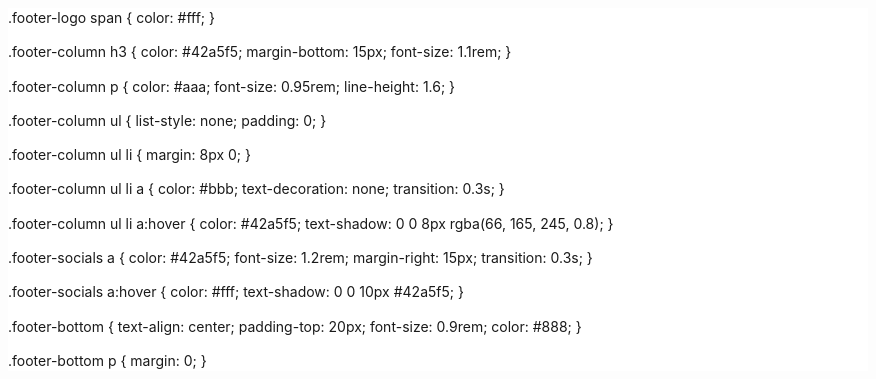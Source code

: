   .footer-logo span {
    color: #fff;
  }

  .footer-column h3 {
    color: #42a5f5;
    margin-bottom: 15px;
    font-size: 1.1rem;
  }

  .footer-column p {
    color: #aaa;
    font-size: 0.95rem;
    line-height: 1.6;
  }

  .footer-column ul {
    list-style: none;
    padding: 0;
  }

  .footer-column ul li {
    margin: 8px 0;
  }

  .footer-column ul li a {
    color: #bbb;
    text-decoration: none;
    transition: 0.3s;
  }

  .footer-column ul li a:hover {
    color: #42a5f5;
    text-shadow: 0 0 8px rgba(66, 165, 245, 0.8);
  }

  .footer-socials a {
    color: #42a5f5;
    font-size: 1.2rem;
    margin-right: 15px;
    transition: 0.3s;
  }

  .footer-socials a:hover {
    color: #fff;
    text-shadow: 0 0 10px #42a5f5;
  }

  .footer-bottom {
    text-align: center;
    padding-top: 20px;
    font-size: 0.9rem;
    color: #888;
  }

  .footer-bottom p {
    margin: 0;
  }
